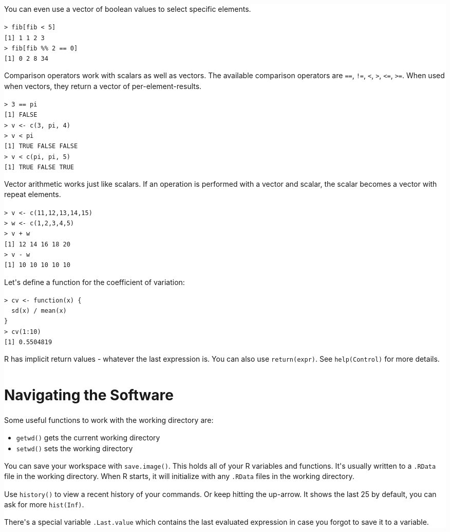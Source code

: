 You can even use a vector of boolean values to select specific elements.

    > fib[fib < 5]
    [1] 1 1 2 3
    > fib[fib %% 2 == 0]
    [1] 0 2 8 34

Comparison operators work with scalars as well as vectors.  The available
comparison operators are `==`, `!=`, `<`, `>`, `<=`, `>=`.  When used when
vectors, they return a vector of per-element-results.

    > 3 == pi
    [1] FALSE
    > v <- c(3, pi, 4)
    > v < pi
    [1] TRUE FALSE FALSE
    > v < c(pi, pi, 5)
    [1] TRUE FALSE TRUE

Vector arithmetic works just like scalars.  If an operation is performed with a
vector and scalar, the scalar becomes a vector with repeat elements.

    > v <- c(11,12,13,14,15)
    > w <- c(1,2,3,4,5)
    > v + w
    [1] 12 14 16 18 20
    > v - w
    [1] 10 10 10 10 10

Let's define a function for the coefficient of variation:

    > cv <- function(x) {
      sd(x) / mean(x)
    }
    > cv(1:10)
    [1] 0.5504819

R has implicit return values - whatever the last expression is.  You can also
use `return(expr)`.  See `help(Control)` for more details.

Navigating the Software
=======================

Some useful functions to work with the working directory are:

* `getwd()` gets the current working directory
* `setwd()` sets the working directory

You can save your workspace with `save.image()`.  This holds all of your R
variables and functions.  It's usually written to a `.RData` file in the working
directory.  When R starts, it will initialize with any `.RData` files in the
working directory.

Use `history()` to view a recent history of your commands.  Or keep hitting the
up-arrow.  It shows the last 25 by default, you can ask for more `hist(Inf)`.

There's a special variable `.Last.value` which contains the last evaluated
expression in case you forgot to save it to a variable.

